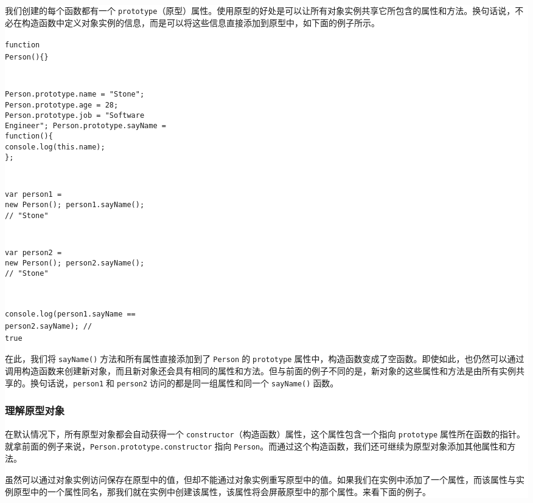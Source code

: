 <p>我们创建的每个函数都有一个 <code>prototype</code>（原型）属性。使用原型的好处是可以让所有对象实例共享它所包含的属性和方法。换句话说，不必在构造函数中定义对象实例的信息，而是可以将这些信息直接添加到原型中，如下面的例子所示。</p>
<div class="widget-codetool" style="display:none;">
      <div class="widget-codetool--inner">
      <span class="selectCode code-tool" data-toggle="tooltip" data-placement="top" title="" data-original-title="全选"></span>
      <span type="button" class="copyCode code-tool" data-toggle="tooltip" data-placement="top" data-clipboard-text="function Person(){}

Person.prototype.name = &quot;Stone&quot;;
Person.prototype.age = 28;
Person.prototype.job = &quot;Software Engineer&quot;;
Person.prototype.sayName = function(){
    console.log(this.name);
};

var person1 = new Person();
person1.sayName();   // &quot;Stone&quot;

var person2 = new Person();
person2.sayName();   // &quot;Stone&quot;

console.log(person1.sayName == person2.sayName);  // true" title="" data-original-title="复制"></span>
      <span type="button" class="saveToNote code-tool" data-toggle="tooltip" data-placement="top" title="" data-original-title="放进笔记"></span>
      </div>
      </div><pre class="javascript hljs"><code class="javascript"><span class="hljs-function"><span class="hljs-keyword">function</span> <span class="hljs-title">Person</span>(<span class="hljs-params"></span>)</span>{}

Person.prototype.name = <span class="hljs-string">"Stone"</span>;
Person.prototype.age = <span class="hljs-number">28</span>;
Person.prototype.job = <span class="hljs-string">"Software Engineer"</span>;
Person.prototype.sayName = <span class="hljs-function"><span class="hljs-keyword">function</span>(<span class="hljs-params"></span>)</span>{
    <span class="hljs-built_in">console</span>.log(<span class="hljs-keyword">this</span>.name);
};

<span class="hljs-keyword">var</span> person1 = <span class="hljs-keyword">new</span> Person();
person1.sayName();   <span class="hljs-comment">// "Stone"</span>

<span class="hljs-keyword">var</span> person2 = <span class="hljs-keyword">new</span> Person();
person2.sayName();   <span class="hljs-comment">// "Stone"</span>

<span class="hljs-built_in">console</span>.log(person1.sayName == person2.sayName);  <span class="hljs-comment">// true</span></code></pre>
<p>在此，我们将 <code>sayName()</code> 方法和所有属性直接添加到了 <code>Person</code> 的 <code>prototype</code> 属性中，构造函数变成了空函数。即使如此，也仍然可以通过调用构造函数来创建新对象，而且新对象还会具有相同的属性和方法。但与前面的例子不同的是，新对象的这些属性和方法是由所有实例共享的。换句话说，<code>person1</code> 和 <code>person2</code> 访问的都是同一组属性和同一个 <code>sayName()</code> 函数。</p>
<h3 id="articleHeader6">理解原型对象</h3>
<p>在默认情况下，所有原型对象都会自动获得一个 <code>constructor</code>（构造函数）属性，这个属性包含一个指向 <code>prototype</code> 属性所在函数的指针。就拿前面的例子来说，<code>Person.prototype.constructor</code> 指向 <code>Person</code>。而通过这个构造函数，我们还可继续为原型对象添加其他属性和方法。</p>
<p>虽然可以通过对象实例访问保存在原型中的值，但却不能通过对象实例重写原型中的值。如果我们在实例中添加了一个属性，而该属性与实例原型中的一个属性同名，那我们就在实例中创建该属性，该属性将会屏蔽原型中的那个属性。来看下面的例子。</p>
<div class="widget-codetool" style="display:none;">
      <div class="widget-codetool--inner">
      <span class="selectCode code-tool" data-toggle="tooltip" data-placement="top" title="" data-original-title="全选"></span>
      <span type="button" class="copyCode code-tool" data-toggle="tooltip" data-placement="top" data-clipboard-text="function Person(){}
